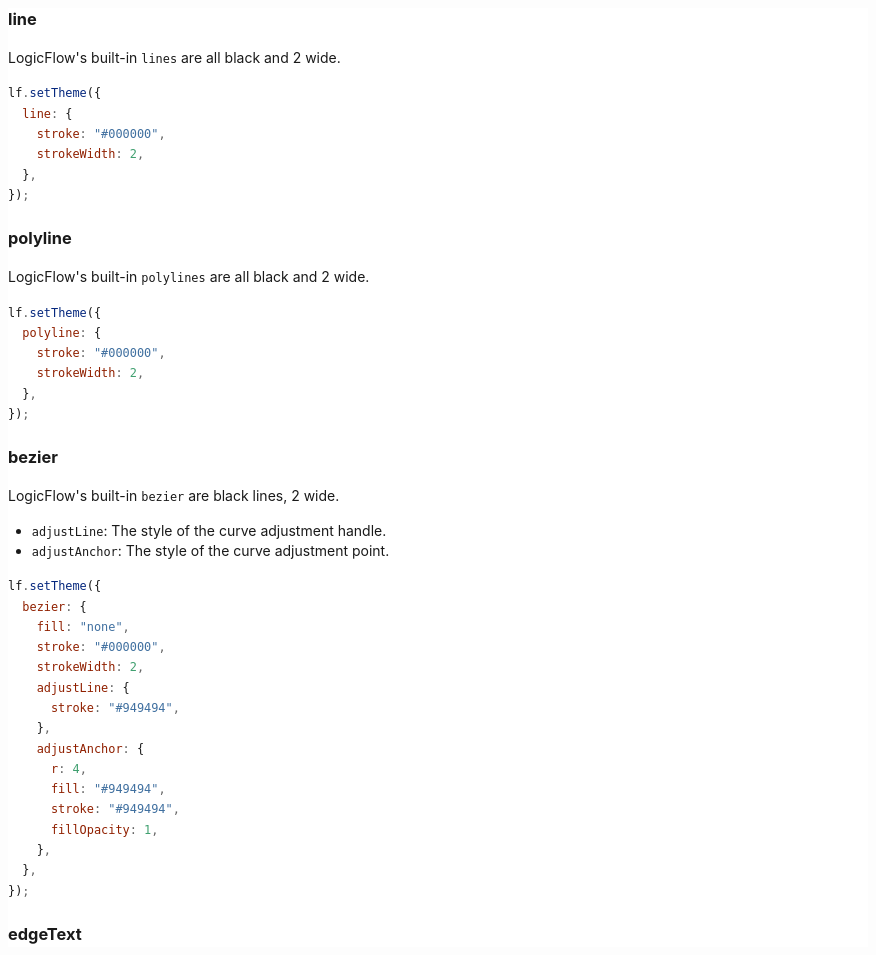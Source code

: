 ### line

LogicFlow's built-in `lines` are all black and 2 wide.

```jsx | pure
lf.setTheme({
  line: {
    stroke: "#000000",
    strokeWidth: 2,
  },
});
```

### polyline

LogicFlow's built-in `polylines` are all black and 2 wide.

```jsx | pure
lf.setTheme({
  polyline: {
    stroke: "#000000",
    strokeWidth: 2,
  },
});
```

### bezier

LogicFlow's built-in `bezier` are black lines, 2 wide.

- `adjustLine`: The style of the curve adjustment handle.
- `adjustAnchor`: The style of the curve adjustment point.

```jsx | pure
lf.setTheme({
  bezier: {
    fill: "none",
    stroke: "#000000",
    strokeWidth: 2,
    adjustLine: {
      stroke: "#949494",
    },
    adjustAnchor: {
      r: 4,
      fill: "#949494",
      stroke: "#949494",
      fillOpacity: 1,
    },
  },
});
```

### edgeText

